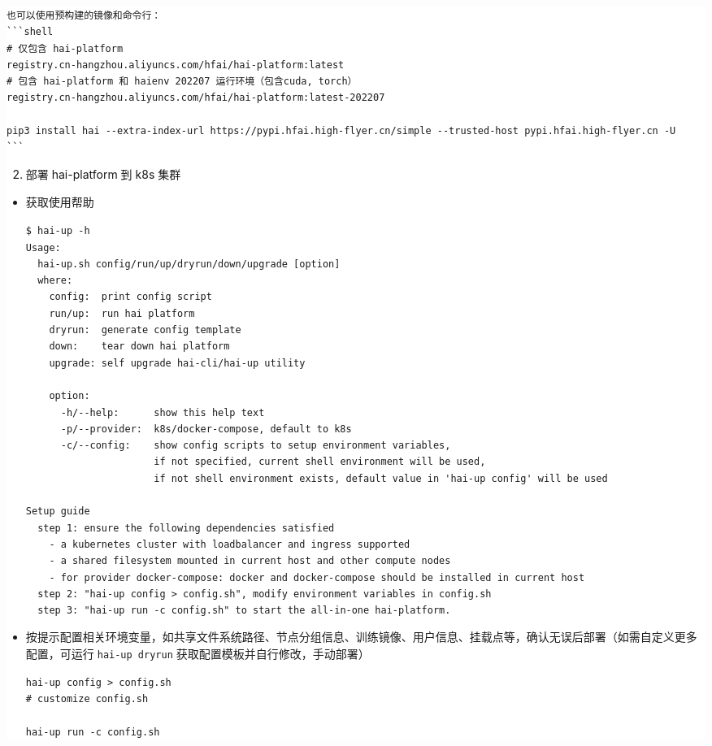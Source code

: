     也可以使用预构建的镜像和命令行：
    ```shell
    # 仅包含 hai-platform
    registry.cn-hangzhou.aliyuncs.com/hfai/hai-platform:latest
    # 包含 hai-platform 和 haienv 202207 运行环境（包含cuda, torch）
    registry.cn-hangzhou.aliyuncs.com/hfai/hai-platform:latest-202207

    pip3 install hai --extra-index-url https://pypi.hfai.high-flyer.cn/simple --trusted-host pypi.hfai.high-flyer.cn -U
    ```

2. 部署 hai-platform 到 k8s 集群

- 获取使用帮助
  ```shell
  $ hai-up -h
  Usage:
    hai-up.sh config/run/up/dryrun/down/upgrade [option]
    where:
      config:  print config script
      run/up:  run hai platform
      dryrun:  generate config template
      down:    tear down hai platform
      upgrade: self upgrade hai-cli/hai-up utility

      option:
        -h/--help:      show this help text
        -p/--provider:  k8s/docker-compose, default to k8s
        -c/--config:    show config scripts to setup environment variables,
                        if not specified, current shell environment will be used,
                        if not shell environment exists, default value in 'hai-up config' will be used

  Setup guide
    step 1: ensure the following dependencies satisfied
      - a kubernetes cluster with loadbalancer and ingress supported
      - a shared filesystem mounted in current host and other compute nodes
      - for provider docker-compose: docker and docker-compose should be installed in current host
    step 2: "hai-up config > config.sh", modify environment variables in config.sh
    step 3: "hai-up run -c config.sh" to start the all-in-one hai-platform.
  ```

- 按提示配置相关环境变量，如共享文件系统路径、节点分组信息、训练镜像、用户信息、挂载点等，确认无误后部署（如需自定义更多配置，可运行 `hai-up dryrun` 获取配置模板并自行修改，手动部署）
  ```shell
  hai-up config > config.sh
  # customize config.sh

  hai-up run -c config.sh
  ```

